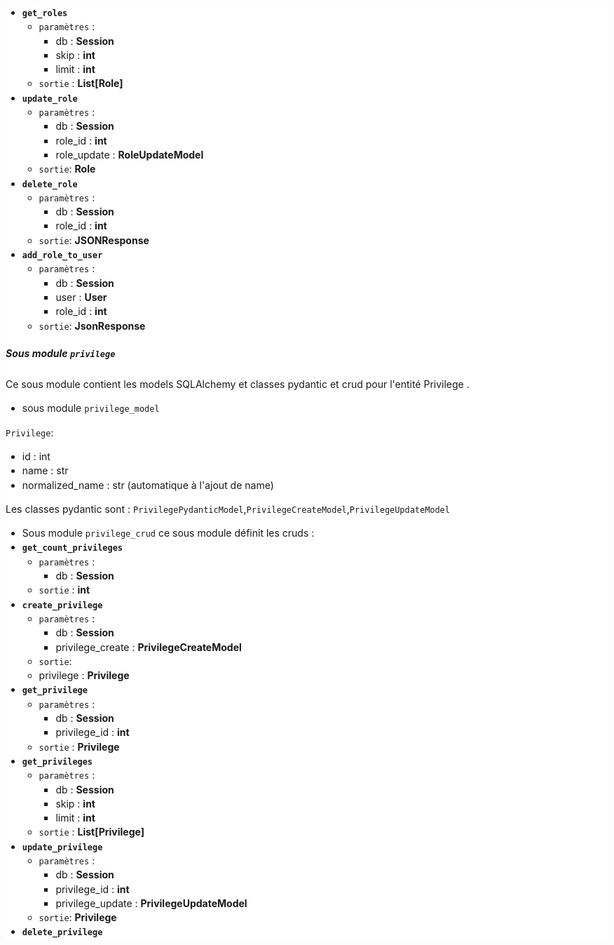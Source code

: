 - **`get_roles`**
  - `paramètres` :
    - db : **Session**
    - skip : **int**
    - limit : **int**
  - `sortie` : **List[Role]**
- **`update_role`**
  - `paramètres` :
    - db : **Session**
    - role_id : **int**
    - role_update : **RoleUpdateModel**
  - `sortie`: **Role**
- **`delete_role`**
  - `paramètres` :
    - db : **Session**
    - role_id : **int**
  - `sortie`: **JSONResponse**
- **`add_role_to_user`**
  - `paramètres` :
    - db : **Session**
    - user : **User**
    - role_id : **int**
  - `sortie`: **JsonResponse**

##### Sous module `privilege`
Ce sous module contient les models SQLAlchemy et classes pydantic et crud pour l'entité Privilege .
- sous module `privilege_model`

`Privilege`:
- id : int
- name : str
- normalized_name : str (automatique à l'ajout de name)

Les classes pydantic sont : `PrivilegePydanticModel`,`PrivilegeCreateModel`,`PrivilegeUpdateModel`

- Sous module `privilege_crud`
ce sous module définit les cruds :
- **`get_count_privileges`**
  - `paramètres` :
    - db : **Session**
  - `sortie` : **int**
- **`create_privilege`**
  - `paramètres` :
    - db : **Session**
    - privilege_create : **PrivilegeCreateModel**
  -  `sortie`:
    - privilege : **Privilege**
- **`get_privilege`**
  - `paramètres` :
    - db : **Session**
    - privilege_id : **int**
  - `sortie` : **Privilege**
- **`get_privileges`**
  - `paramètres` :
    - db : **Session**
    - skip : **int**
    - limit : **int**
  - `sortie` : **List[Privilege]**
- **`update_privilege`**
  - `paramètres` :
    - db : **Session**
    - privilege_id : **int**
    - privilege_update : **PrivilegeUpdateModel**
  - `sortie`: **Privilege**
- **`delete_privilege`**